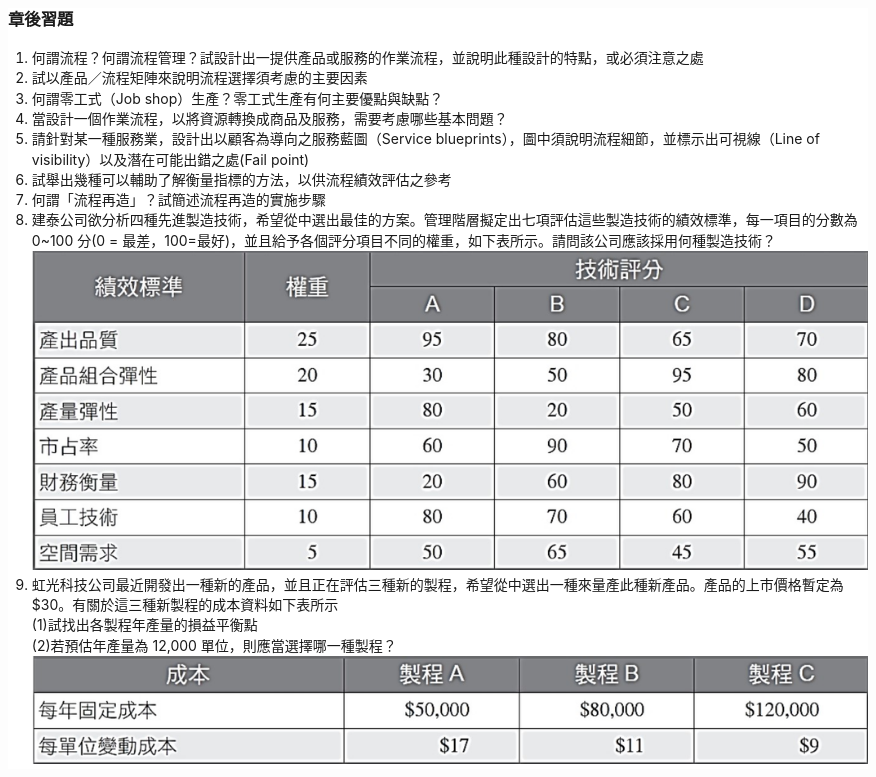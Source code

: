### 章後習題  
1. 何謂流程？何謂流程管理？試設計出一提供產品或服務的作業流程，並說明此種設計的特點，或必須注意之處  
2. 試以產品／流程矩陣來說明流程選擇須考慮的主要因素  
3. 何謂零工式（Job shop）生產？零工式生產有何主要優點與缺點？  
4. 當設計一個作業流程，以將資源轉換成商品及服務，需要考慮哪些基本問題？  
5. 請針對某一種服務業，設計出以顧客為導向之服務藍圖（Service blueprints），圖中須說明流程細節，並標示出可視線（Line of visibility）以及潛在可能出錯之處(Fail point)  
6. 試舉出幾種可以輔助了解衡量指標的方法，以供流程績效評估之參考  
7. 何謂「流程再造」？試簡述流程再造的實施步驟  
8. 建泰公司欲分析四種先進製造技術，希望從中選出最佳的方案。管理階層擬定出七項評估這些製造技術的績效標準，每一項目的分數為 0~100 分(0 = 最差，100=最好)，並且給予各個評分項目不同的權重，如下表所示。請問該公司應該採用何種製造技術？  
![第八題附圖](https://github.com/Henryliu880922/Ntunhs/blob/main/110%E4%B8%8B%E5%AD%B8%E6%9C%9F/%E5%81%A5%E5%BA%B7%E4%BA%8B%E6%A5%AD%E6%A9%9F%E6%A7%8B%E4%BD%9C%E6%A5%AD%E7%AE%A1%E7%90%86/%E5%81%A5%E5%BA%B7%E4%BA%8B%E6%A5%AD%E6%A9%9F%E6%A7%8B%E4%BD%9C%E6%A5%AD%E7%AE%A1%E7%90%86%E5%9C%96%E6%AA%94/%E5%81%A5%E5%BA%B7%E4%BA%8B%E6%A5%AD%E6%A9%9F%E6%A7%8B%E4%BD%9C%E6%A5%AD%E7%AE%A1%E7%90%86-%E7%AC%AC%E5%9B%9B%E7%AB%A0%E7%AB%A0%E5%BE%8C%E7%BF%92%E9%A1%8C%E7%AC%AC%E5%85%AB%E9%A1%8C%E9%99%84%E5%9C%96.jpg)  
9. 虹光科技公司最近開發出一種新的產品，並且正在評估三種新的製程，希望從中選出一種來量產此種新產品。產品的上市價格暫定為$30。有關於這三種新製程的成本資料如下表所示  
(1)試找出各製程年產量的損益平衡點  
(2)若預估年產量為 12,000 單位，則應當選擇哪一種製程？  
![第九題附圖](https://github.com/Henryliu880922/Ntunhs/blob/main/110%E4%B8%8B%E5%AD%B8%E6%9C%9F/%E5%81%A5%E5%BA%B7%E4%BA%8B%E6%A5%AD%E6%A9%9F%E6%A7%8B%E4%BD%9C%E6%A5%AD%E7%AE%A1%E7%90%86/%E5%81%A5%E5%BA%B7%E4%BA%8B%E6%A5%AD%E6%A9%9F%E6%A7%8B%E4%BD%9C%E6%A5%AD%E7%AE%A1%E7%90%86%E5%9C%96%E6%AA%94/%E5%81%A5%E5%BA%B7%E4%BA%8B%E6%A5%AD%E6%A9%9F%E6%A7%8B%E4%BD%9C%E6%A5%AD%E7%AE%A1%E7%90%86-%E7%AC%AC%E5%9B%9B%E7%AB%A0%E7%AB%A0%E5%BE%8C%E7%BF%92%E9%A1%8C%E7%AC%AC%E4%B9%9D%E9%A1%8C%E9%99%84%E5%9C%96.jpg)  
